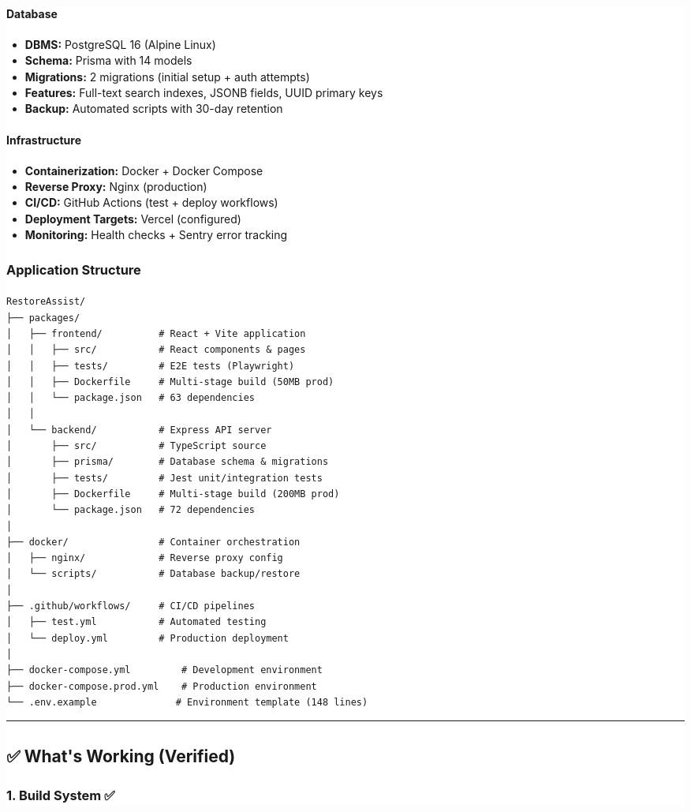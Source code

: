 #### Database
- **DBMS:** PostgreSQL 16 (Alpine Linux)
- **Schema:** Prisma with 14 models
- **Migrations:** 2 migrations (initial setup + auth attempts)
- **Features:** Full-text search indexes, JSONB fields, UUID primary keys
- **Backup:** Automated scripts with 30-day retention

#### Infrastructure
- **Containerization:** Docker + Docker Compose
- **Reverse Proxy:** Nginx (production)
- **CI/CD:** GitHub Actions (test + deploy workflows)
- **Deployment Targets:** Vercel (configured)
- **Monitoring:** Health checks + Sentry error tracking

### Application Structure

```
RestoreAssist/
├── packages/
│   ├── frontend/          # React + Vite application
│   │   ├── src/           # React components & pages
│   │   ├── tests/         # E2E tests (Playwright)
│   │   ├── Dockerfile     # Multi-stage build (50MB prod)
│   │   └── package.json   # 63 dependencies
│   │
│   └── backend/           # Express API server
│       ├── src/           # TypeScript source
│       ├── prisma/        # Database schema & migrations
│       ├── tests/         # Jest unit/integration tests
│       ├── Dockerfile     # Multi-stage build (200MB prod)
│       └── package.json   # 72 dependencies
│
├── docker/                # Container orchestration
│   ├── nginx/             # Reverse proxy config
│   └── scripts/           # Database backup/restore
│
├── .github/workflows/     # CI/CD pipelines
│   ├── test.yml           # Automated testing
│   └── deploy.yml         # Production deployment
│
├── docker-compose.yml         # Development environment
├── docker-compose.prod.yml    # Production environment
└── .env.example              # Environment template (148 lines)
```

---

## ✅ What's Working (Verified)

### 1. Build System ✅
